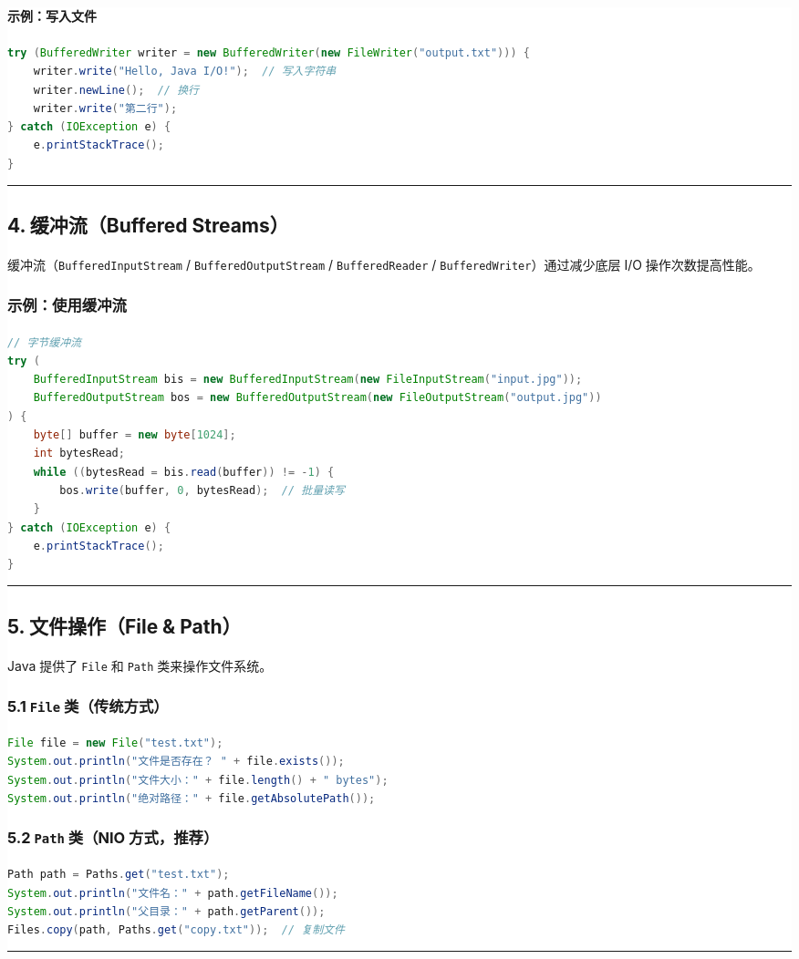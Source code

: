 #### **示例：写入文件**
```java
try (BufferedWriter writer = new BufferedWriter(new FileWriter("output.txt"))) {
    writer.write("Hello, Java I/O!");  // 写入字符串
    writer.newLine();  // 换行
    writer.write("第二行");
} catch (IOException e) {
    e.printStackTrace();
}
```

---

## **4. 缓冲流（Buffered Streams）**
缓冲流（`BufferedInputStream` / `BufferedOutputStream` / `BufferedReader` / `BufferedWriter`）通过减少底层 I/O 操作次数提高性能。

### **示例：使用缓冲流**
```java
// 字节缓冲流
try (
    BufferedInputStream bis = new BufferedInputStream(new FileInputStream("input.jpg"));
    BufferedOutputStream bos = new BufferedOutputStream(new FileOutputStream("output.jpg"))
) {
    byte[] buffer = new byte[1024];
    int bytesRead;
    while ((bytesRead = bis.read(buffer)) != -1) {
        bos.write(buffer, 0, bytesRead);  // 批量读写
    }
} catch (IOException e) {
    e.printStackTrace();
}
```

---

## **5. 文件操作（File & Path）**
Java 提供了 `File` 和 `Path` 类来操作文件系统。

### **5.1 `File` 类（传统方式）**
```java
File file = new File("test.txt");
System.out.println("文件是否存在？ " + file.exists());
System.out.println("文件大小：" + file.length() + " bytes");
System.out.println("绝对路径：" + file.getAbsolutePath());
```

### **5.2 `Path` 类（NIO 方式，推荐）**
```java
Path path = Paths.get("test.txt");
System.out.println("文件名：" + path.getFileName());
System.out.println("父目录：" + path.getParent());
Files.copy(path, Paths.get("copy.txt"));  // 复制文件
```

---